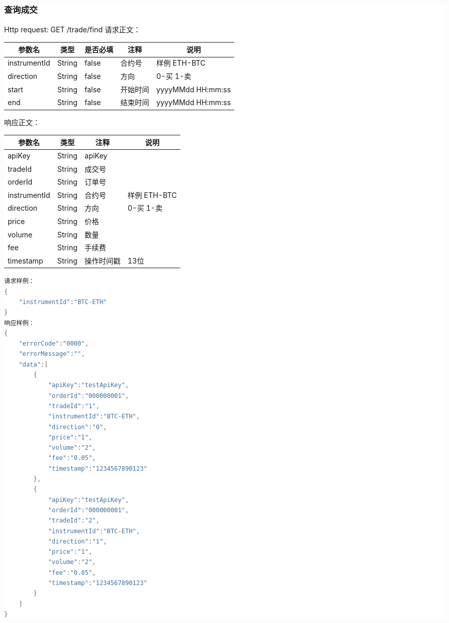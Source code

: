 ### 查询成交

Http request:  GET /trade/find
请求正文：

参数名  | 类型  | 是否必填   | 注释   | 说明
--- | ---  | ---  | ---  | ---
instrumentId  | String   | false  | 合约号  | 样例 ETH-BTC
direction  |  String  | false  | 方向 | 0-买 1-卖
start  | String  | false  | 开始时间  | yyyyMMdd HH:mm:ss
end  | String  | false  | 结束时间  | yyyyMMdd HH:mm:ss

响应正文：

参数名  | 类型 | 注释   | 说明
--- | ---  | ---  | ---
apiKey  | String  | apiKey  | 
tradeId  | String  | 成交号  | 
orderId  | String  | 订单号  | 
instrumentId  | String  | 合约号  | 样例 ETH-BTC
direction  |  String  | 方向 | 0-买 1-卖
price  | String  | 价格  | 
volume  | String  | 数量  | 
fee  | String   | 手续费| 
timestamp  | String | 操作时间戳  | 13位

``` java
请求样例：
{
	"instrumentId":"BTC-ETH"
}
响应样例：
{
	"errorCode":"0000",
	"errorMessage":"",
	"data":[
		{
			"apiKey":"testApiKey",
			"orderId":"000000001",
			"tradeId":"1",
			"instrumentId":"BTC-ETH",
			"direction":"0",
			"price":"1",
			"volume":"2",
			"fee":"0.05",
			"timestamp":"1234567890123"
		},
		{
			"apiKey":"testApiKey",
			"orderId":"000000001",
			"tradeId":"2",
			"instrumentId":"BTC-ETH",
			"direction":"1",
			"price":"1",
			"volume":"2",
			"fee":"0.05",
			"timestamp":"1234567890123"
		}
	]
}
```
